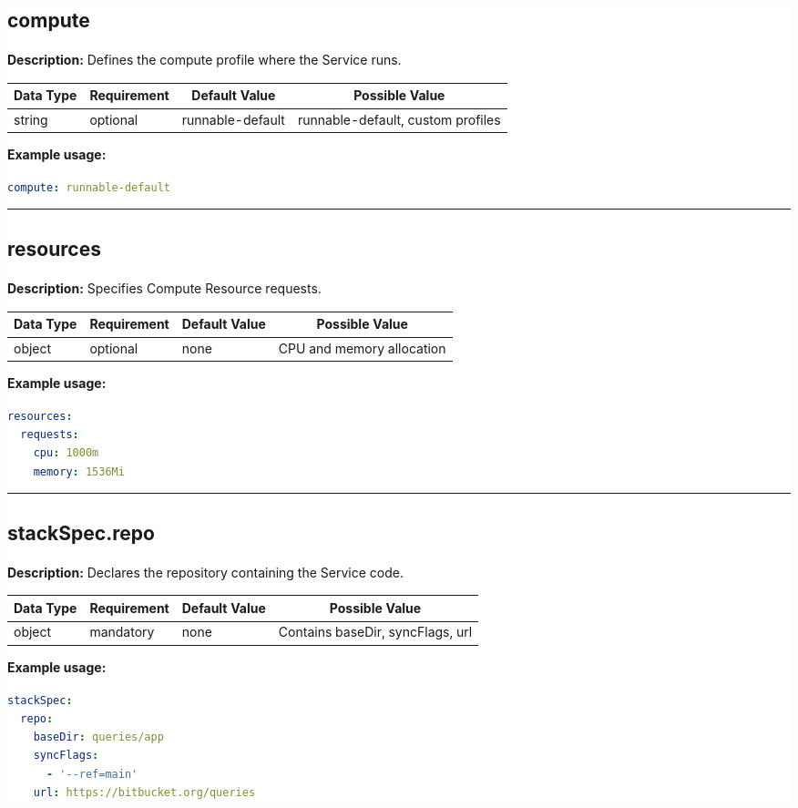 
## compute

**Description:** Defines the compute profile where the Service runs.

| Data Type | Requirement | Default Value | Possible Value |
| --- | --- | --- | --- |
| string | optional | runnable-default | runnable-default, custom profiles |

**Example usage:**

```yaml
compute: runnable-default
```

---

## resources

**Description:** Specifies Compute Resource requests.

| Data Type | Requirement | Default Value | Possible Value |
| --- | --- | --- | --- |
| object | optional | none | CPU and memory allocation |

**Example usage:**

```yaml
resources:
  requests:
    cpu: 1000m
    memory: 1536Mi
```

---

## stackSpec.repo

**Description:** Declares the repository containing the Service code.

| Data Type | Requirement | Default Value | Possible Value |
| --- | --- | --- | --- |
| object | mandatory | none | Contains baseDir, syncFlags, url |

**Example usage:**

```yaml
stackSpec:
  repo:
    baseDir: queries/app
    syncFlags:
      - '--ref=main'
    url: https://bitbucket.org/queries
```

